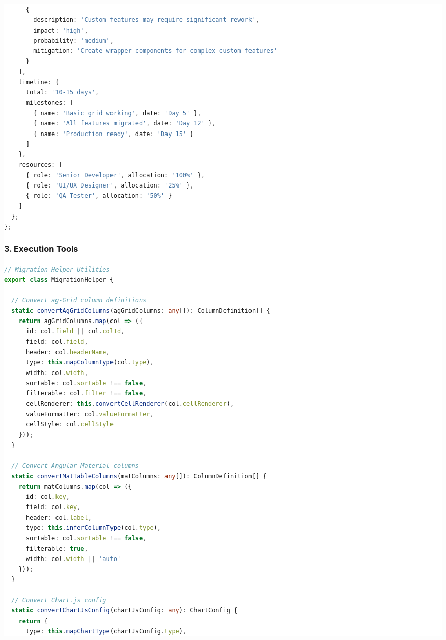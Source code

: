 ```typescript
      {
        description: 'Custom features may require significant rework',
        impact: 'high',
        probability: 'medium',
        mitigation: 'Create wrapper components for complex custom features'
      }
    ],
    timeline: {
      total: '10-15 days',
      milestones: [
        { name: 'Basic grid working', date: 'Day 5' },
        { name: 'All features migrated', date: 'Day 12' },
        { name: 'Production ready', date: 'Day 15' }
      ]
    },
    resources: [
      { role: 'Senior Developer', allocation: '100%' },
      { role: 'UI/UX Designer', allocation: '25%' },
      { role: 'QA Tester', allocation: '50%' }
    ]
  };
};
```

### 3. Execution Tools

```typescript
// Migration Helper Utilities
export class MigrationHelper {
  
  // Convert ag-Grid column definitions
  static convertAgGridColumns(agGridColumns: any[]): ColumnDefinition[] {
    return agGridColumns.map(col => ({
      id: col.field || col.colId,
      field: col.field,
      header: col.headerName,
      type: this.mapColumnType(col.type),
      width: col.width,
      sortable: col.sortable !== false,
      filterable: col.filter !== false,
      cellRenderer: this.convertCellRenderer(col.cellRenderer),
      valueFormatter: col.valueFormatter,
      cellStyle: col.cellStyle
    }));
  }
  
  // Convert Angular Material columns
  static convertMatTableColumns(matColumns: any[]): ColumnDefinition[] {
    return matColumns.map(col => ({
      id: col.key,
      field: col.key,
      header: col.label,
      type: this.inferColumnType(col.type),
      sortable: col.sortable !== false,
      filterable: true,
      width: col.width || 'auto'
    }));
  }
  
  // Convert Chart.js config
  static convertChartJsConfig(chartJsConfig: any): ChartConfig {
    return {
      type: this.mapChartType(chartJsConfig.type),
```